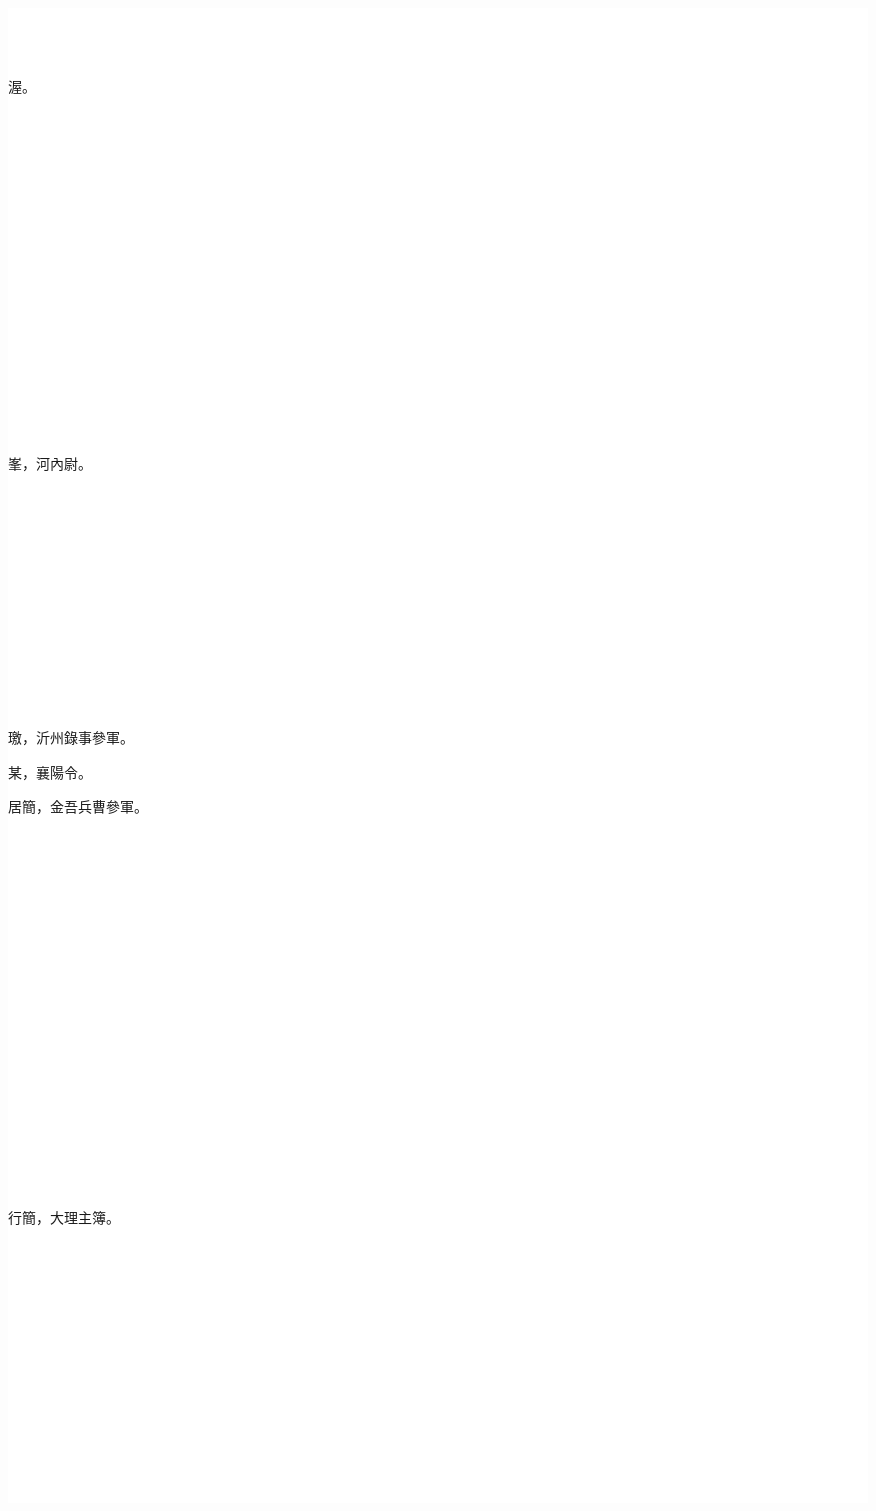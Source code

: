 　

　

渥。

　

　

　

　

　

　

　

　

　

　

峯，河內尉。

　

　

　

　

　

　

　

璬，沂州錄事參軍。

某，襄陽令。

居簡，金吾兵曹參軍。

　

　

　

　

　

　

　

　

　

　

　

行簡，大理主簿。

　

　

　

　

　

　

　

　
